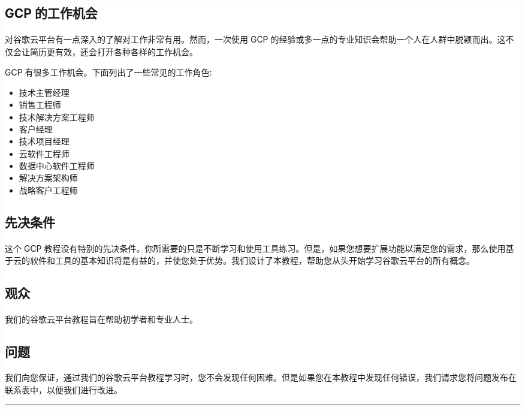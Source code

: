 ## GCP 的工作机会

对谷歌云平台有一点深入的了解对工作非常有用。然而，一次使用 GCP 的经验或多一点的专业知识会帮助一个人在人群中脱颖而出。这不仅会让简历更有效，还会打开各种各样的工作机会。

GCP 有很多工作机会。下面列出了一些常见的工作角色:

*   技术主管经理
*   销售工程师
*   技术解决方案工程师
*   客户经理
*   技术项目经理
*   云软件工程师
*   数据中心软件工程师
*   解决方案架构师
*   战略客户工程师

## 先决条件

这个 GCP 教程没有特别的先决条件。你所需要的只是不断学习和使用工具练习。但是，如果您想要扩展功能以满足您的需求，那么使用基于云的软件和工具的基本知识将是有益的，并使您处于优势。我们设计了本教程，帮助您从头开始学习谷歌云平台的所有概念。

## 观众

我们的谷歌云平台教程旨在帮助初学者和专业人士。

## 问题

我们向您保证，通过我们的谷歌云平台教程学习时，您不会发现任何困难。但是如果您在本教程中发现任何错误，我们请求您将问题发布在联系表中，以便我们进行改进。

* * *